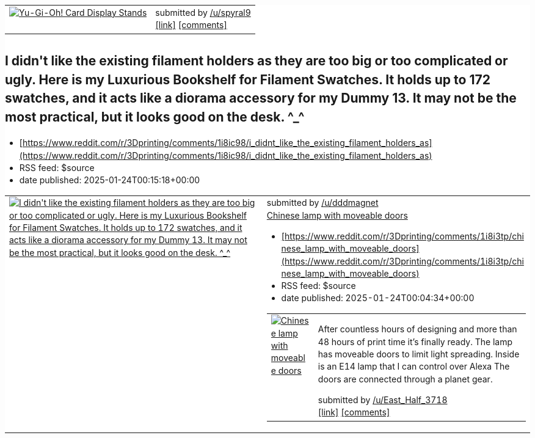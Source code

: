 <table> <tr><td> <a href="https://www.reddit.com/r/3Dprinting/comments/1i8im1t/yugioh_card_display_stands/"> <img src="https://preview.redd.it/352kyfz96uee1.jpeg?width=640&amp;crop=smart&amp;auto=webp&amp;s=5b95de09ddfdd92cd7b021fb7939a3616e1a9fbe" alt="Yu-Gi-Oh! Card Display Stands" title="Yu-Gi-Oh! Card Display Stands" /> </a> </td><td> &#32; submitted by &#32; <a href="https://www.reddit.com/user/spyral9"> /u/spyral9 </a> <br/> <span><a href="https://i.redd.it/352kyfz96uee1.jpeg">[link]</a></span> &#32; <span><a href="https://www.reddit.com/r/3Dprinting/comments/1i8im1t/yugioh_card_display_stands/">[comments]</a></span> </td></tr></table>

## I didn't like the existing filament holders as they are too big or too complicated or ugly. Here is my Luxurious Bookshelf for Filament Swatches. It holds up to 172 swatches, and it acts like a diorama accessory for my Dummy 13. It may not be the most practical, but it looks good on the desk. ^_^
 - [https://www.reddit.com/r/3Dprinting/comments/1i8ic98/i_didnt_like_the_existing_filament_holders_as](https://www.reddit.com/r/3Dprinting/comments/1i8ic98/i_didnt_like_the_existing_filament_holders_as)
 - RSS feed: $source
 - date published: 2025-01-24T00:15:18+00:00

<table> <tr><td> <a href="https://www.reddit.com/r/3Dprinting/comments/1i8ic98/i_didnt_like_the_existing_filament_holders_as/"> <img src="https://b.thumbs.redditmedia.com/QiA9XIuZi5bqvl_r9leixio3WUENa3in66BJt75xPTI.jpg" alt="I didn't like the existing filament holders as they are too big or too complicated or ugly. Here is my Luxurious Bookshelf for Filament Swatches. It holds up to 172 swatches, and it acts like a diorama accessory for my Dummy 13. It may not be the most practical, but it looks good on the desk. ^_^" title="I didn't like the existing filament holders as they are too big or too complicated or ugly. Here is my Luxurious Bookshelf for Filament Swatches. It holds up to 172 swatches, and it acts like a diorama accessory for my Dummy 13. It may not be the most practical, but it looks good on the desk. ^_^" /> </a> </td><td> &#32; submitted by &#32; <a href="https://www.reddit.com/user/dddmagnet"> /u/dddmagnet </a> <br/> <span><a href="https://www.reddit.com/gallery/1i8ic9

## Chinese lamp with moveable doors
 - [https://www.reddit.com/r/3Dprinting/comments/1i8i3tp/chinese_lamp_with_moveable_doors](https://www.reddit.com/r/3Dprinting/comments/1i8i3tp/chinese_lamp_with_moveable_doors)
 - RSS feed: $source
 - date published: 2025-01-24T00:04:34+00:00

<table> <tr><td> <a href="https://www.reddit.com/r/3Dprinting/comments/1i8i3tp/chinese_lamp_with_moveable_doors/"> <img src="https://b.thumbs.redditmedia.com/nGslKPWgPYNZgbo-7exAkyx4EMoIyXLzJFs9GqP59wg.jpg" alt="Chinese lamp with moveable doors" title="Chinese lamp with moveable doors" /> </a> </td><td> <div class="md"><p>After countless hours of designing and more than 48 hours of print time it’s finally ready. The lamp has moveable doors to limit light spreading. Inside is an E14 lamp that I can control over Alexa The doors are connected through a planet gear.</p> </div> &#32; submitted by &#32; <a href="https://www.reddit.com/user/East_Half_3718"> /u/East_Half_3718 </a> <br/> <span><a href="https://www.reddit.com/gallery/1i8i3tp">[link]</a></span> &#32; <span><a href="https://www.reddit.com/r/3Dprinting/comments/1i8i3tp/chinese_lamp_with_moveable_doors/">[comments]</a></span> </td></tr></table>

